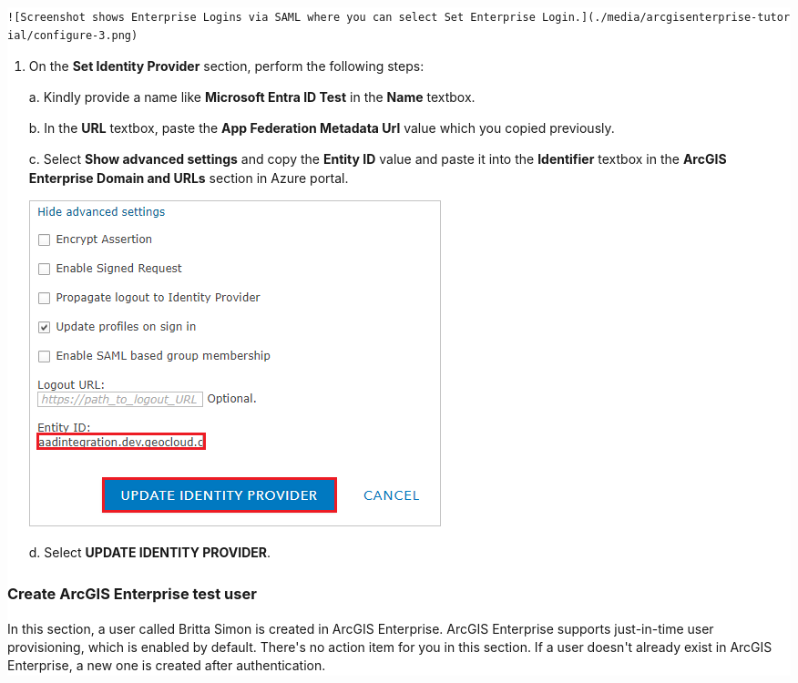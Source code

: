     ![Screenshot shows Enterprise Logins via SAML where you can select Set Enterprise Login.](./media/arcgisenterprise-tutorial/configure-3.png)

1. On the **Set Identity Provider** section, perform the following steps:

    a. Kindly provide a name like **Microsoft Entra ID Test** in the **Name** textbox.

    b. In the **URL** textbox, paste the **App Federation Metadata Url** value which you copied previously.

    c. Select **Show advanced settings** and copy the **Entity ID** value and paste it into the **Identifier** textbox in the **ArcGIS Enterprise Domain and URLs** section in Azure portal.

    ![Screenshot shows where to get the Entity I D and update identify provider.](./media/arcgisenterprise-tutorial/configure-5.png)

    d. Select **UPDATE IDENTITY PROVIDER**.

### Create ArcGIS Enterprise test user

In this section, a user called Britta Simon is created in ArcGIS Enterprise. ArcGIS Enterprise supports just-in-time user provisioning, which is enabled by default. There's no action item for you in this section. If a user doesn't already exist in ArcGIS Enterprise, a new one is created after authentication.
